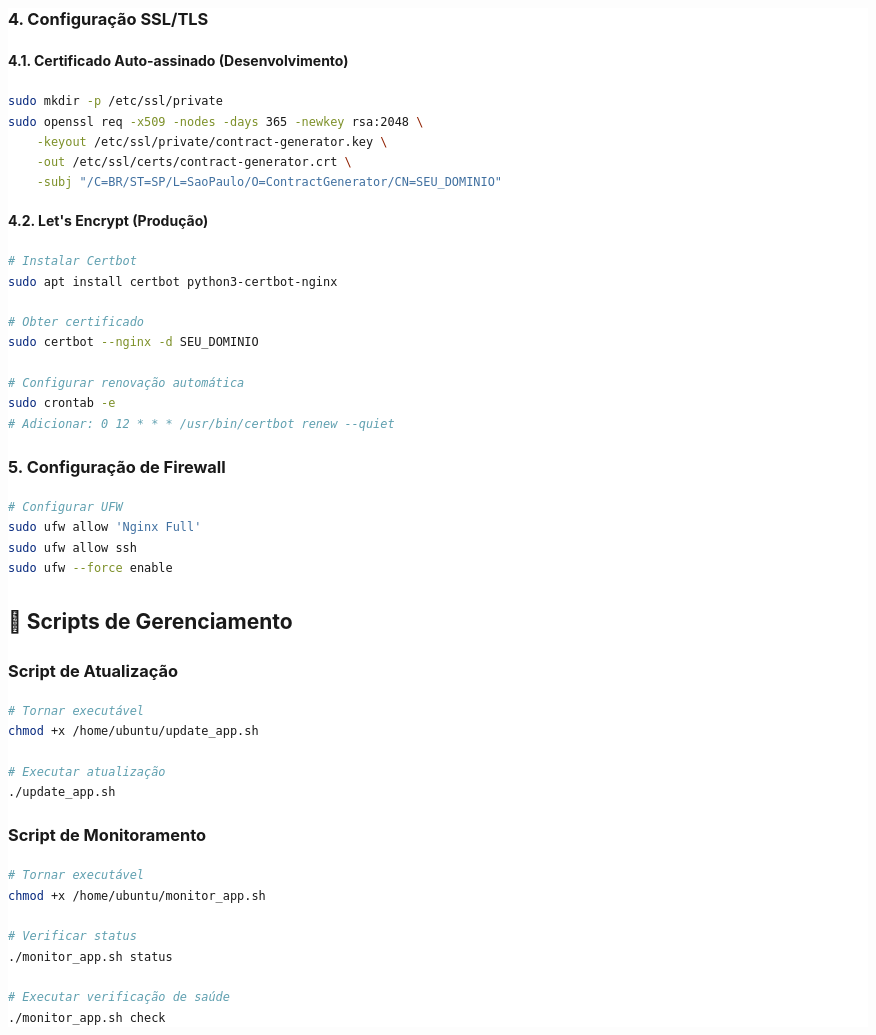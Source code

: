 ### 4. Configuração SSL/TLS

#### 4.1. Certificado Auto-assinado (Desenvolvimento)

```bash
sudo mkdir -p /etc/ssl/private
sudo openssl req -x509 -nodes -days 365 -newkey rsa:2048 \
    -keyout /etc/ssl/private/contract-generator.key \
    -out /etc/ssl/certs/contract-generator.crt \
    -subj "/C=BR/ST=SP/L=SaoPaulo/O=ContractGenerator/CN=SEU_DOMINIO"
```

#### 4.2. Let's Encrypt (Produção)

```bash
# Instalar Certbot
sudo apt install certbot python3-certbot-nginx

# Obter certificado
sudo certbot --nginx -d SEU_DOMINIO

# Configurar renovação automática
sudo crontab -e
# Adicionar: 0 12 * * * /usr/bin/certbot renew --quiet
```

### 5. Configuração de Firewall

```bash
# Configurar UFW
sudo ufw allow 'Nginx Full'
sudo ufw allow ssh
sudo ufw --force enable
```

## 🔧 Scripts de Gerenciamento

### Script de Atualização

```bash
# Tornar executável
chmod +x /home/ubuntu/update_app.sh

# Executar atualização
./update_app.sh
```

### Script de Monitoramento

```bash
# Tornar executável
chmod +x /home/ubuntu/monitor_app.sh

# Verificar status
./monitor_app.sh status

# Executar verificação de saúde
./monitor_app.sh check
```
